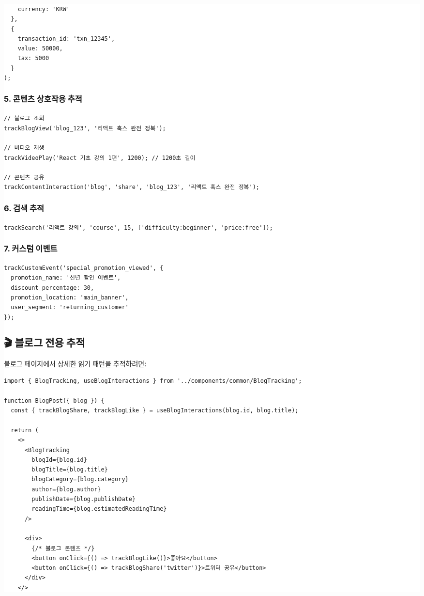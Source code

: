 ```tsx
    currency: 'KRW'
  },
  {
    transaction_id: 'txn_12345',
    value: 50000,
    tax: 5000
  }
);
```

### 5. **콘텐츠 상호작용 추적**
```tsx
// 블로그 조회
trackBlogView('blog_123', '리액트 훅스 완전 정복');

// 비디오 재생
trackVideoPlay('React 기초 강의 1편', 1200); // 1200초 길이

// 콘텐츠 공유
trackContentInteraction('blog', 'share', 'blog_123', '리액트 훅스 완전 정복');
```

### 6. **검색 추적**
```tsx
trackSearch('리액트 강의', 'course', 15, ['difficulty:beginner', 'price:free']);
```

### 7. **커스텀 이벤트**
```tsx
trackCustomEvent('special_promotion_viewed', {
  promotion_name: '신년 할인 이벤트',
  discount_percentage: 30,
  promotion_location: 'main_banner',
  user_segment: 'returning_customer'
});
```

## 🎬 블로그 전용 추적

블로그 페이지에서 상세한 읽기 패턴을 추적하려면:

```tsx
import { BlogTracking, useBlogInteractions } from '../components/common/BlogTracking';

function BlogPost({ blog }) {
  const { trackBlogShare, trackBlogLike } = useBlogInteractions(blog.id, blog.title);

  return (
    <>
      <BlogTracking
        blogId={blog.id}
        blogTitle={blog.title}
        blogCategory={blog.category}
        author={blog.author}
        publishDate={blog.publishDate}
        readingTime={blog.estimatedReadingTime}
      />
      
      <div>
        {/* 블로그 콘텐츠 */}
        <button onClick={() => trackBlogLike()}>좋아요</button>
        <button onClick={() => trackBlogShare('twitter')}>트위터 공유</button>
      </div>
    </>
```